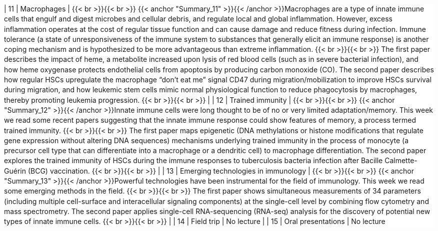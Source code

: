 | 11 | Macrophages |  {{< br >}}{{< br >}} {{< anchor "Summary_11" >}}{{< /anchor >}}Macrophages are a type of innate immune cells that engulf and digest microbes and cellular debris, and regulate local and global inflammation. However, excess inflammation operates at the cost of regular tissue function and can cause damage and reduce fitness during infection. Immune tolerance (a state of unresponsiveness of the immune system to substances that generally elicit an immune response) is another coping mechanism and is hypothesized to be more advantageous than extreme inflammation. {{< br >}}{{< br >}} The first paper describes the impact of heme, a metabolite increased upon lysis of red blood cells (such as in severe bacterial infection), and how heme oxygenase protects endothelial cells from apoptosis by producing carbon monoxide (CO). The second paper describes how regular HSCs upregulate the macrophage “don’t eat me” signal CD47 during migration/mobilization to improve HSCs survival during migration, and how leukemic stem cells mimic normal physiological function to reduce phagocytosis by macrophages, thereby promoting leukemia progression. {{< br >}}{{< br >}}  |
| 12 | Trained immunity |  {{< br >}}{{< br >}} {{< anchor "Summary_12" >}}{{< /anchor >}}Innate immune cells were long thought to be of no or very limited adaptation/memory. This week we read some recent papers suggesting that the innate immune response could show features of memory, a process termed trained immunity. {{< br >}}{{< br >}} The first paper maps epigenetic (DNA methylations or histone modifications that regulate gene expression without altering DNA sequences) mechanisms underlying trained immunity in the process of monocyte (a precursor cell type that can differentiate into a macrophage or a dendritic cell) to macrophage differentiation. The second paper explores the trained immunity of HSCs during the immune responses to tuberculosis bacteria infection after Bacille Calmette-Guérin (BCG) vaccination. {{< br >}}{{< br >}}  |
| 13 | Emerging technologies in immunology |  {{< br >}}{{< br >}} {{< anchor "Summary_13" >}}{{< /anchor >}}Powerful technologies have been instrumental for the field of immunology. This week we read some emerging methods in the field. {{< br >}}{{< br >}} The first paper shows simultaneous measurements of 34 parameters (including multiple cell-surface and interacellular signaling components) at the single-cell level by combining flow cytometry and mass spectrometry. The second paper applies single-cell RNA-sequencing (RNA-seq) analysis for the discovery of potential new types of innate immune cells. {{< br >}}{{< br >}}  |
| 14 | Field trip | No lecture |
| 15 | Oral presentations | No lecture